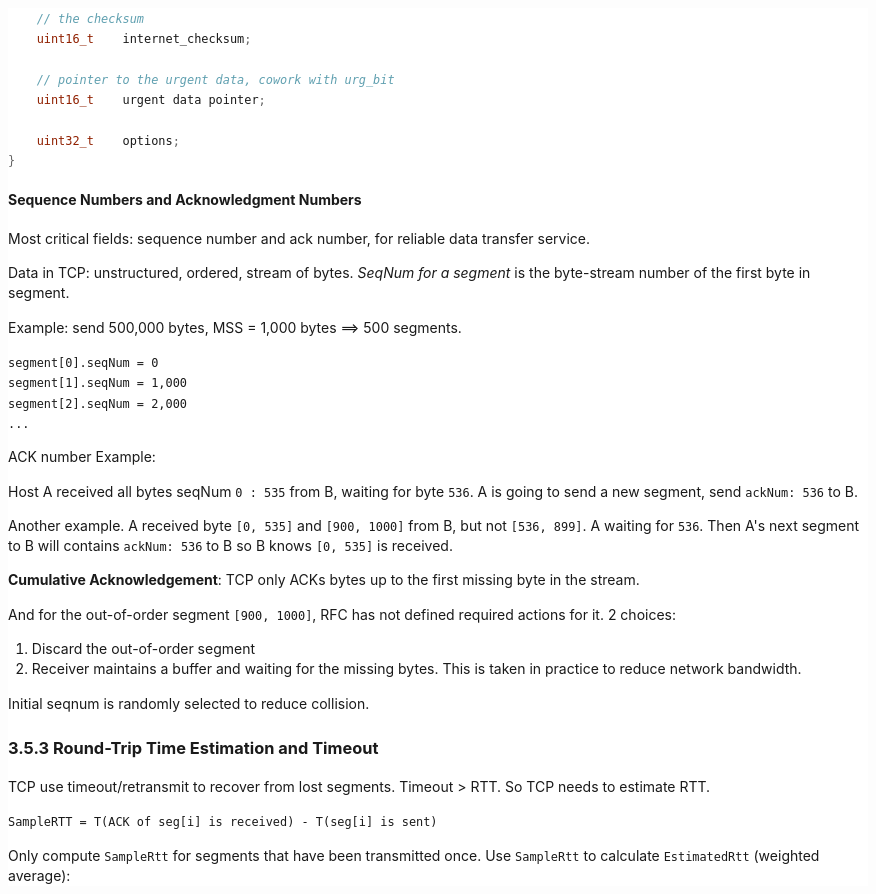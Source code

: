 ```cpp
    // the checksum
    uint16_t    internet_checksum;

    // pointer to the urgent data, cowork with urg_bit
    uint16_t    urgent data pointer;

    uint32_t    options;
}
```

#### Sequence Numbers and Acknowledgment Numbers

Most critical fields: sequence number and ack number, for reliable data transfer service.

Data in TCP: unstructured, ordered, stream of bytes. _SeqNum for a segment_ is the byte-stream number of the first byte in segment.

Example: send 500,000 bytes, MSS = 1,000 bytes ==> 500 segments.

```
segment[0].seqNum = 0
segment[1].seqNum = 1,000
segment[2].seqNum = 2,000
...
```

ACK number Example:

Host A received all bytes seqNum `0 : 535` from B, waiting for byte `536`. A is going to send a new segment, send `ackNum: 536` to B.

Another example. A received byte `[0, 535]` and `[900, 1000]` from B, but not `[536, 899]`. A waiting for `536`. Then A's next segment to B will contains `ackNum: 536` to B so B knows `[0, 535]` is received. 

**Cumulative Acknowledgement**: TCP only ACKs bytes up to the first missing byte in the stream.

And for the out-of-order segment `[900, 1000]`, RFC has not defined required actions for it. 2 choices:

1.  Discard the out-of-order segment
2.  Receiver maintains a buffer and waiting for the missing bytes. This is taken in practice to reduce network bandwidth.

Initial seqnum is randomly selected to reduce collision.

### 3.5.3 Round-Trip Time Estimation and Timeout

TCP use timeout/retransmit to recover from lost segments. Timeout > RTT. So TCP needs to estimate RTT.

```
SampleRTT = T(ACK of seg[i] is received) - T(seg[i] is sent)
```

Only compute `SampleRtt` for segments that have been transmitted once. Use `SampleRtt` to calculate `EstimatedRtt` (weighted average):
